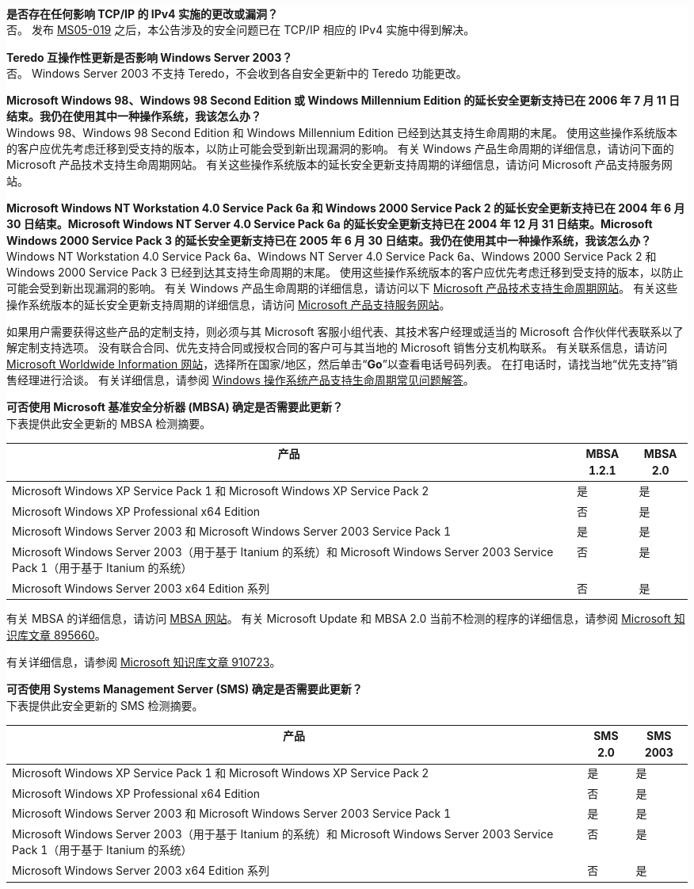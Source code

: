 **是否存在任何影响 TCP/IP 的 IPv4 实施的更改或漏洞？**  
否。 发布 [MS05-019](http://technet.microsoft.com/security/bulletin/ms05-019) 之后，本公告涉及的安全问题已在 TCP/IP 相应的 IPv4 实施中得到解决。

**Teredo 互操作性更新是否影响 Windows Server 2003？**  
否。 Windows Server 2003 不支持 Teredo，不会收到各自安全更新中的 Teredo 功能更改。

**Microsoft Windows 98、Windows 98 Second Edition 或 Windows Millennium Edition 的延长安全更新支持已在 2006 年 7 月 11 日结束。我仍在使用其中一种操作系统，我该怎么办？**  
Windows 98、Windows 98 Second Edition 和 Windows Millennium Edition 已经到达其支持生命周期的末尾。 使用这些操作系统版本的客户应优先考虑迁移到受支持的版本，以防止可能会受到新出现漏洞的影响。 有关 Windows 产品生命周期的详细信息，请访问下面的 Microsoft 产品技术支持生命周期网站。 有关这些操作系统版本的延长安全更新支持周期的详细信息，请访问 Microsoft 产品支持服务网站。

**Microsoft Windows NT Workstation 4.0 Service Pack 6a 和 Windows 2000 Service Pack 2 的延长安全更新支持已在 2004 年 6 月 30 日结束。Microsoft Windows NT Server 4.0 Service Pack 6a 的延长安全更新支持已在 2004 年 12 月 31 日结束。Microsoft Windows 2000 Service Pack 3 的延长安全更新支持已在 2005 年 6 月 30 日结束。我仍在使用其中一种操作系统，我该怎么办？**  
Windows NT Workstation 4.0 Service Pack 6a、Windows NT Server 4.0 Service Pack 6a、Windows 2000 Service Pack 2 和 Windows 2000 Service Pack 3 已经到达其支持生命周期的末尾。 使用这些操作系统版本的客户应优先考虑迁移到受支持的版本，以防止可能会受到新出现漏洞的影响。 有关 Windows 产品生命周期的详细信息，请访问以下 [Microsoft 产品技术支持生命周期网站](http://go.microsoft.com/fwlink/?linkid=21742)。 有关这些操作系统版本的延长安全更新支持周期的详细信息，请访问 [Microsoft 产品支持服务网站](http://go.microsoft.com/fwlink/?linkid=33328)。

如果用户需要获得这些产品的定制支持，则必须与其 Microsoft 客服小组代表、其技术客户经理或适当的 Microsoft 合作伙伴代表联系以了解定制支持选项。 没有联合合同、优先支持合同或授权合同的客户可与其当地的 Microsoft 销售分支机构联系。 有关联系信息，请访问 [Microsoft Worldwide Information 网站](http://go.microsoft.com/fwlink/?linkid=33329)，选择所在国家/地区，然后单击“**Go**”以查看电话号码列表。 在打电话时，请找当地“优先支持”销售经理进行洽谈。 有关详细信息，请参阅 [Windows 操作系统产品支持生命周期常见问题解答](http://go.microsoft.com/fwlink/?linkid=33330)。

**可否使用 Microsoft 基准安全分析器 (MBSA) 确定是否需要此更新？**  
下表提供此安全更新的 MBSA 检测摘要。

| 产品                                                                                                                               | MBSA 1.2.1 | MBSA 2.0 |
|------------------------------------------------------------------------------------------------------------------------------------|------------|----------|
| Microsoft Windows XP Service Pack 1 和 Microsoft Windows XP Service Pack 2                                                         | 是         | 是       |
| Microsoft Windows XP Professional x64 Edition                                                                                      | 否         | 是       |
| Microsoft Windows Server 2003 和 Microsoft Windows Server 2003 Service Pack 1                                                      | 是         | 是       |
| Microsoft Windows Server 2003（用于基于 Itanium 的系统）和 Microsoft Windows Server 2003 Service Pack 1（用于基于 Itanium 的系统） | 否         | 是       |
| Microsoft Windows Server 2003 x64 Edition 系列                                                                                     | 否         | 是       |

有关 MBSA 的详细信息，请访问 [MBSA 网站](http://go.microsoft.com/fwlink/?linkid=21134)。 有关 Microsoft Update 和 MBSA 2.0 当前不检测的程序的详细信息，请参阅 [Microsoft 知识库文章 895660](http://support.microsoft.com/kb/895660)。

有关详细信息，请参阅 [Microsoft 知识库文章 910723](http://support.microsoft.com/kb/910723)。

**可否使用 Systems Management Server (SMS) 确定是否需要此更新？**  
下表提供此安全更新的 SMS 检测摘要。

| 产品                                                                                                                               | SMS 2.0 | SMS 2003 |
|------------------------------------------------------------------------------------------------------------------------------------|---------|----------|
| Microsoft Windows XP Service Pack 1 和 Microsoft Windows XP Service Pack 2                                                         | 是      | 是       |
| Microsoft Windows XP Professional x64 Edition                                                                                      | 否      | 是       |
| Microsoft Windows Server 2003 和 Microsoft Windows Server 2003 Service Pack 1                                                      | 是      | 是       |
| Microsoft Windows Server 2003（用于基于 Itanium 的系统）和 Microsoft Windows Server 2003 Service Pack 1（用于基于 Itanium 的系统） | 否      | 是       |
| Microsoft Windows Server 2003 x64 Edition 系列                                                                                     | 否      | 是       |
